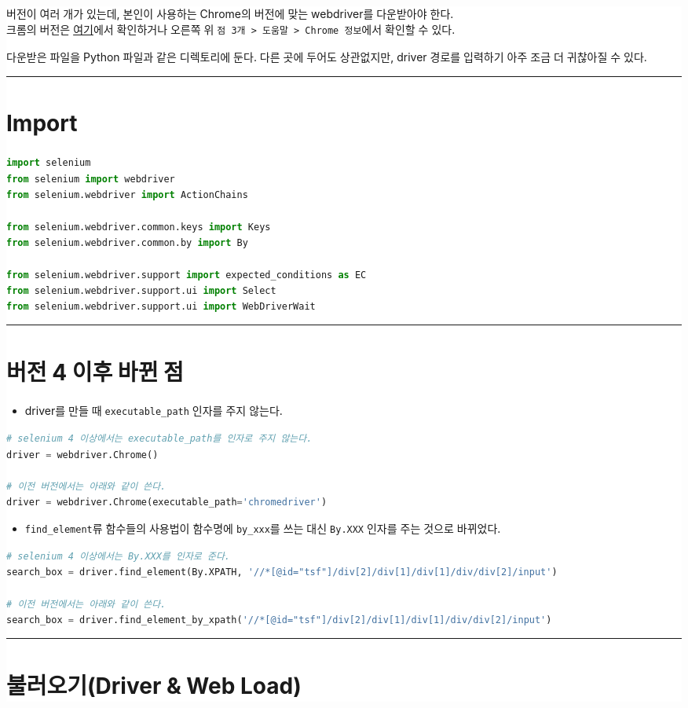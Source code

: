 
버전이 여러 개가 있는데, 본인이 사용하는 Chrome의 버전에 맞는 webdriver를 다운받아야 한다.  
크롬의 버전은 [여기](chrome://version/)에서 확인하거나 오른쪽 위 `점 3개 > 도움말 > Chrome 정보`에서 확인할 수 있다.

다운받은 파일을 Python 파일과 같은 디렉토리에 둔다. 다른 곳에 두어도 상관없지만, driver 경로를 입력하기 아주 조금 더 귀찮아질 수 있다.



---

# Import

```python
import selenium
from selenium import webdriver
from selenium.webdriver import ActionChains

from selenium.webdriver.common.keys import Keys
from selenium.webdriver.common.by import By

from selenium.webdriver.support import expected_conditions as EC
from selenium.webdriver.support.ui import Select
from selenium.webdriver.support.ui import WebDriverWait
```

<script data-ad-client="ca-pub-9951774327887666" async src="https://pagead2.googlesyndication.com/pagead/js/adsbygoogle.js"></script>

---

# 버전 4 이후 바뀐 점

- driver를 만들 때 `executable_path` 인자를 주지 않는다.
```python
# selenium 4 이상에서는 executable_path를 인자로 주지 않는다.
driver = webdriver.Chrome()

# 이전 버전에서는 아래와 같이 쓴다.
driver = webdriver.Chrome(executable_path='chromedriver')
```

- `find_element`류 함수들의 사용법이 함수명에 `by_xxx`를 쓰는 대신 `By.XXX` 인자를 주는 것으로 바뀌었다.

```python
# selenium 4 이상에서는 By.XXX를 인자로 준다.
search_box = driver.find_element(By.XPATH, '//*[@id="tsf"]/div[2]/div[1]/div[1]/div/div[2]/input')

# 이전 버전에서는 아래와 같이 쓴다.
search_box = driver.find_element_by_xpath('//*[@id="tsf"]/div[2]/div[1]/div[1]/div/div[2]/input')
```

---

# 불러오기(Driver & Web Load)
